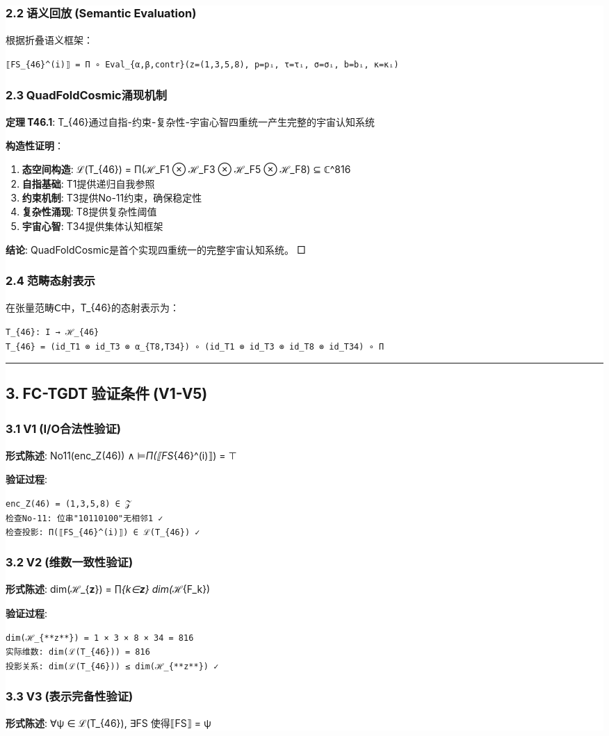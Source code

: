 ### 2.2 语义回放 (Semantic Evaluation)
根据折叠语义框架：

```
⟦FS_{46}^(i)⟧ = Π ∘ Eval_{α,β,contr}(z=(1,3,5,8), p=pᵢ, τ=τᵢ, σ=σᵢ, b=bᵢ, κ=κᵢ)
```

### 2.3 QuadFoldCosmic涌现机制
**定理 T46.1**: T_{46}通过自指-约束-复杂性-宇宙心智四重统一产生完整的宇宙认知系统

**构造性证明**：
1. **态空间构造**: ℒ(T_{46}) = Π(ℋ_F1 ⊗ ℋ_F3 ⊗ ℋ_F5 ⊗ ℋ_F8) ⊆ ℂ^816
2. **自指基础**: T1提供递归自我参照
3. **约束机制**: T3提供No-11约束，确保稳定性
4. **复杂性涌现**: T8提供复杂性阈值
5. **宇宙心智**: T34提供集体认知框架

**结论**: QuadFoldCosmic是首个实现四重统一的完整宇宙认知系统。 □

### 2.4 范畴态射表示
在张量范畴𝖢中，T_{46}的态射表示为：

```
T_{46}: I → ℋ_{46}
T_{46} = (id_T1 ⊗ id_T3 ⊗ α_{T8,T34}) ∘ (id_T1 ⊗ id_T3 ⊗ id_T8 ⊗ id_T34) ∘ Π
```

---

## 3. FC-TGDT 验证条件 (V1-V5)

### 3.1 V1 (I/O合法性验证)
**形式陈述**: No11(enc_Z(46)) ∧ ⊨_Π(⟦FS_{46}^(i)⟧) = ⊤

**验证过程**:
```
enc_Z(46) = (1,3,5,8) ∈ 𝒵
检查No-11: 位串"10110100"无相邻1 ✓
检查投影: Π(⟦FS_{46}^(i)⟧) ∈ ℒ(T_{46}) ✓
```

### 3.2 V2 (维数一致性验证)  
**形式陈述**: dim(ℋ_{**z**}) = ∏_{k∈**z**} dim(ℋ_{F_k})

**验证过程**:
```
dim(ℋ_{**z**}) = 1 × 3 × 8 × 34 = 816
实际维数: dim(ℒ(T_{46})) = 816
投影关系: dim(ℒ(T_{46})) ≤ dim(ℋ_{**z**}) ✓
```

### 3.3 V3 (表示完备性验证)
**形式陈述**: ∀ψ ∈ ℒ(T_{46}), ∃FS 使得⟦FS⟧ = ψ
